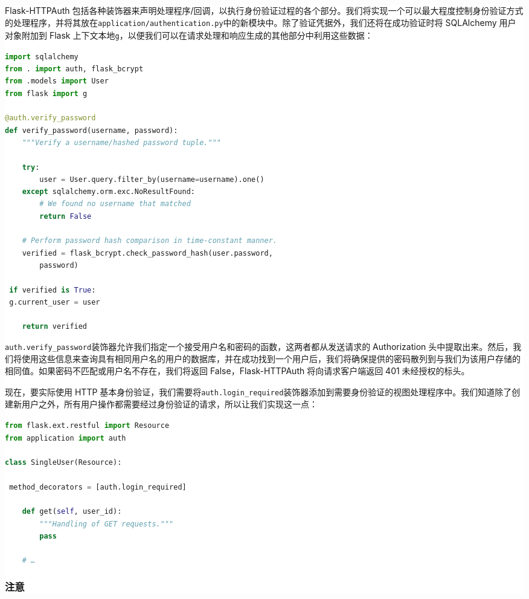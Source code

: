 Flask-HTTPAuth 包括各种装饰器来声明处理程序/回调，以执行身份验证过程的各个部分。我们将实现一个可以最大程度控制身份验证方式的处理程序，并将其放在`application/authentication.py`中的新模块中。除了验证凭据外，我们还将在成功验证时将 SQLAlchemy 用户对象附加到 Flask 上下文本地`g`，以便我们可以在请求处理和响应生成的其他部分中利用这些数据：

```py
import sqlalchemy
from . import auth, flask_bcrypt
from .models import User
from flask import g

@auth.verify_password
def verify_password(username, password):
    """Verify a username/hashed password tuple."""

    try:
        user = User.query.filter_by(username=username).one()
    except sqlalchemy.orm.exc.NoResultFound:
        # We found no username that matched
        return False

    # Perform password hash comparison in time-constant manner.
    verified = flask_bcrypt.check_password_hash(user.password,
        password)

 if verified is True:
 g.current_user = user

    return verified
```

`auth.verify_password`装饰器允许我们指定一个接受用户名和密码的函数，这两者都从发送请求的 Authorization 头中提取出来。然后，我们将使用这些信息来查询具有相同用户名的用户的数据库，并在成功找到一个用户后，我们将确保提供的密码散列到与我们为该用户存储的相同值。如果密码不匹配或用户名不存在，我们将返回 False，Flask-HTTPAuth 将向请求客户端返回 401 未经授权的标头。

现在，要实际使用 HTTP 基本身份验证，我们需要将`auth.login_required`装饰器添加到需要身份验证的视图处理程序中。我们知道除了创建新用户之外，所有用户操作都需要经过身份验证的请求，所以让我们实现这一点：

```py
from flask.ext.restful import Resource
from application import auth

class SingleUser(Resource):

 method_decorators = [auth.login_required]

    def get(self, user_id):
        """Handling of GET requests."""
        pass

    # …
```

### 注意
